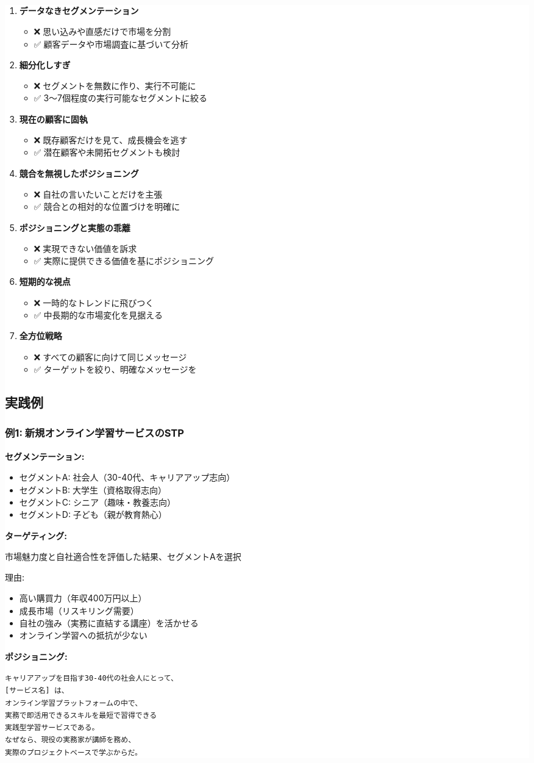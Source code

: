 1. **データなきセグメンテーション**
   - ❌ 思い込みや直感だけで市場を分割
   - ✅ 顧客データや市場調査に基づいて分析

2. **細分化しすぎ**
   - ❌ セグメントを無数に作り、実行不可能に
   - ✅ 3〜7個程度の実行可能なセグメントに絞る

3. **現在の顧客に固執**
   - ❌ 既存顧客だけを見て、成長機会を逃す
   - ✅ 潜在顧客や未開拓セグメントも検討

4. **競合を無視したポジショニング**
   - ❌ 自社の言いたいことだけを主張
   - ✅ 競合との相対的な位置づけを明確に

5. **ポジショニングと実態の乖離**
   - ❌ 実現できない価値を訴求
   - ✅ 実際に提供できる価値を基にポジショニング

6. **短期的な視点**
   - ❌ 一時的なトレンドに飛びつく
   - ✅ 中長期的な市場変化を見据える

7. **全方位戦略**
   - ❌ すべての顧客に向けて同じメッセージ
   - ✅ ターゲットを絞り、明確なメッセージを

## 実践例

### 例1: 新規オンライン学習サービスのSTP

**セグメンテーション:**

- セグメントA: 社会人（30-40代、キャリアアップ志向）
- セグメントB: 大学生（資格取得志向）
- セグメントC: シニア（趣味・教養志向）
- セグメントD: 子ども（親が教育熱心）

**ターゲティング:**

市場魅力度と自社適合性を評価した結果、セグメントAを選択

理由:

- 高い購買力（年収400万円以上）
- 成長市場（リスキリング需要）
- 自社の強み（実務に直結する講座）を活かせる
- オンライン学習への抵抗が少ない

**ポジショニング:**

```
キャリアアップを目指す30-40代の社会人にとって、
[サービス名] は、
オンライン学習プラットフォームの中で、
実務で即活用できるスキルを最短で習得できる
実践型学習サービスである。
なぜなら、現役の実務家が講師を務め、
実際のプロジェクトベースで学ぶからだ。
```
